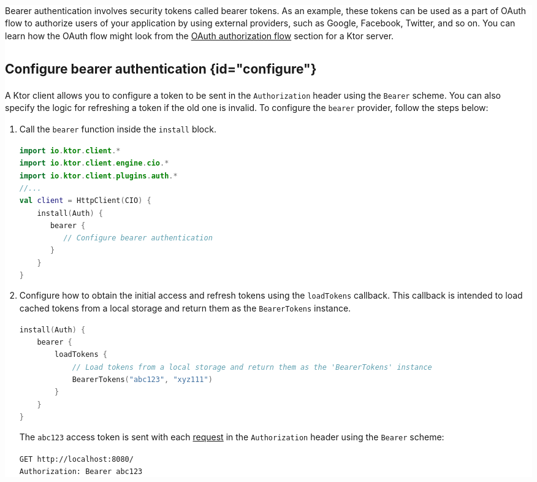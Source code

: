 [//]: # (title: Bearer authentication)

<show-structure for="chapter" depth="2"/>

<tldr>
<var name="example_name" value="client-auth-oauth-google"/>
<include from="lib.topic" element-id="download_example"/>
</tldr>


Bearer authentication involves security tokens called bearer tokens. As an example, these tokens can be used as a part of OAuth flow to authorize users of your application by using external providers, such as Google, Facebook, Twitter, and so on. You can learn how the OAuth flow might look from the [OAuth authorization flow](server-oauth.md#flow) section for a Ktor server.

## Configure bearer authentication {id="configure"}

A Ktor client allows you to configure a token to be sent in the `Authorization` header using the `Bearer` scheme. You can also specify the logic for refreshing a token if the old one is invalid. To configure the `bearer` provider, follow the steps below:

1. Call the `bearer` function inside the `install` block.
   ```kotlin
   import io.ktor.client.*
   import io.ktor.client.engine.cio.*
   import io.ktor.client.plugins.auth.*
   //...
   val client = HttpClient(CIO) {
       install(Auth) {
          bearer {
             // Configure bearer authentication
          }
       }
   }
   ```
   
2. Configure how to obtain the initial access and refresh tokens using the `loadTokens` callback. This callback is intended to load cached tokens from a local storage and return them as the `BearerTokens` instance.

   ```kotlin
   install(Auth) {
       bearer {
           loadTokens {
               // Load tokens from a local storage and return them as the 'BearerTokens' instance
               BearerTokens("abc123", "xyz111")
           }
       }
   }
   ```
   
   The `abc123` access token is sent with each [request](client-requests.md) in the `Authorization` header using the `Bearer` scheme:
   ```HTTP
   GET http://localhost:8080/
   Authorization: Bearer abc123
   ```
   